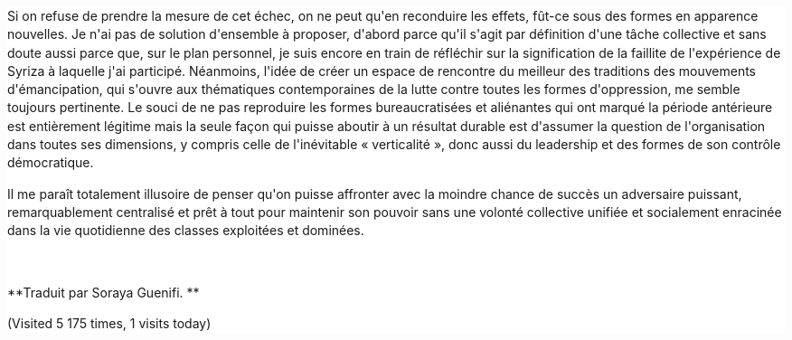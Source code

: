 Si on refuse de prendre la mesure de cet échec, on ne peut qu'en reconduire les effets, fût-ce sous des formes en apparence nouvelles. Je n'ai pas de solution d'ensemble à proposer, d'abord parce qu'il s'agit par définition d'une tâche collective et sans doute aussi parce que, sur le plan personnel, je suis encore en train de réfléchir sur la signification de la faillite de l'expérience de Syriza à laquelle j'ai participé. Néanmoins, l'idée de créer un espace de rencontre du meilleur des traditions des mouvements d'émancipation, qui s'ouvre aux thématiques contemporaines de la lutte contre toutes les formes d'oppression, me semble toujours pertinente. Le souci de ne pas reproduire les formes bureaucratisées et aliénantes qui ont marqué la période antérieure est entièrement légitime mais la seule façon qui puisse aboutir à un résultat durable est d'assumer la question de l'organisation dans toutes ses dimensions, y compris celle de l'inévitable « verticalité », donc aussi du leadership et des formes de son contrôle démocratique.

Il me paraît totalement illusoire de penser qu'on puisse affronter avec la moindre chance de succès un adversaire puissant, remarquablement centralisé et prêt à tout pour maintenir son pouvoir sans une volonté collective unifiée et socialement enracinée dans la vie quotidienne des classes exploitées et dominées.

 

**Traduit par Soraya Guenifi. **

(Visited 5 175 times, 1 visits today)
